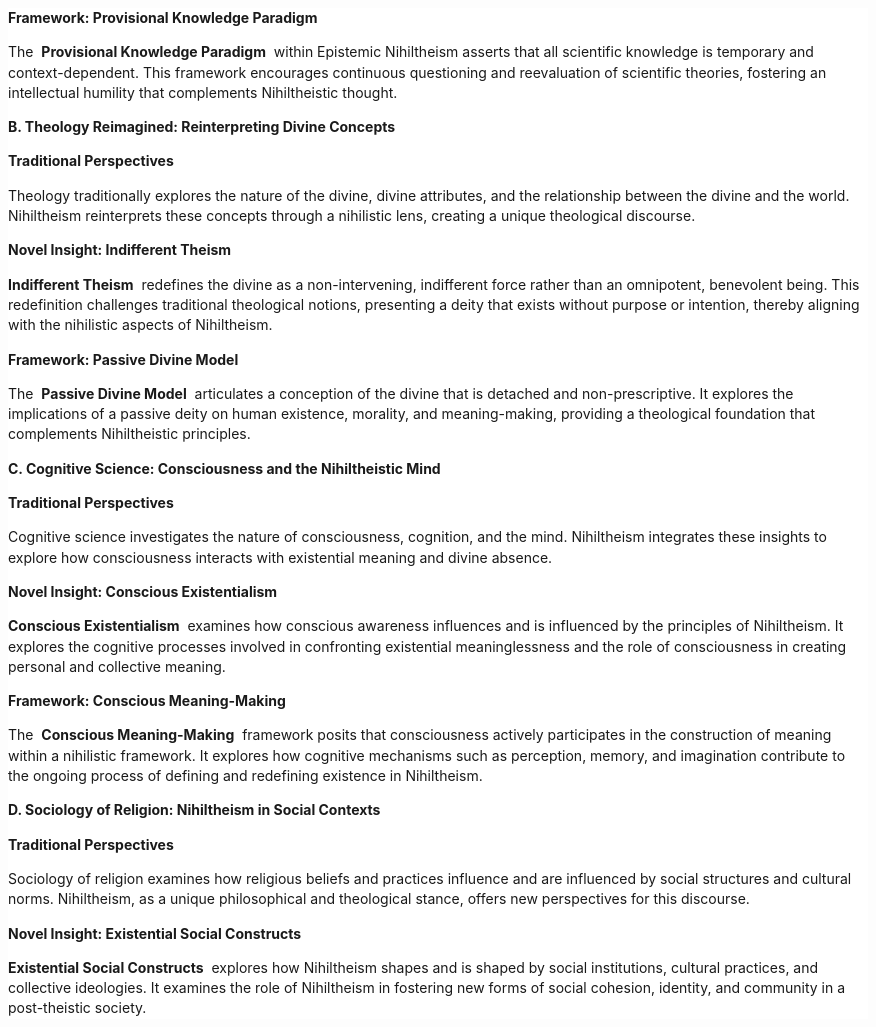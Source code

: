 **Framework: Provisional Knowledge Paradigm**

The&nbsp; **Provisional Knowledge Paradigm** &nbsp;within Epistemic Nihiltheism asserts that all scientific knowledge is temporary and context-dependent. This framework encourages continuous questioning and reevaluation of scientific theories, fostering an intellectual humility that complements Nihiltheistic thought.

**B. Theology Reimagined: Reinterpreting Divine Concepts**

**Traditional Perspectives**

Theology traditionally explores the nature of the divine, divine attributes, and the relationship between the divine and the world. Nihiltheism reinterprets these concepts through a nihilistic lens, creating a unique theological discourse.

**Novel Insight: Indifferent Theism**

**Indifferent Theism** &nbsp;redefines the divine as a non-intervening, indifferent force rather than an omnipotent, benevolent being. This redefinition challenges traditional theological notions, presenting a deity that exists without purpose or intention, thereby aligning with the nihilistic aspects of Nihiltheism.

**Framework: Passive Divine Model**

The&nbsp; **Passive Divine Model** &nbsp;articulates a conception of the divine that is detached and non-prescriptive. It explores the implications of a passive deity on human existence, morality, and meaning-making, providing a theological foundation that complements Nihiltheistic principles.

**C. Cognitive Science: Consciousness and the Nihiltheistic Mind**

**Traditional Perspectives**

Cognitive science investigates the nature of consciousness, cognition, and the mind. Nihiltheism integrates these insights to explore how consciousness interacts with existential meaning and divine absence.

**Novel Insight: Conscious Existentialism**

**Conscious Existentialism** &nbsp;examines how conscious awareness influences and is influenced by the principles of Nihiltheism. It explores the cognitive processes involved in confronting existential meaninglessness and the role of consciousness in creating personal and collective meaning.

**Framework: Conscious Meaning-Making**

The&nbsp; **Conscious Meaning-Making** &nbsp;framework posits that consciousness actively participates in the construction of meaning within a nihilistic framework. It explores how cognitive mechanisms such as perception, memory, and imagination contribute to the ongoing process of defining and redefining existence in Nihiltheism.

**D. Sociology of Religion: Nihiltheism in Social Contexts**

**Traditional Perspectives**

Sociology of religion examines how religious beliefs and practices influence and are influenced by social structures and cultural norms. Nihiltheism, as a unique philosophical and theological stance, offers new perspectives for this discourse.

**Novel Insight: Existential Social Constructs**

**Existential Social Constructs** &nbsp;explores how Nihiltheism shapes and is shaped by social institutions, cultural practices, and collective ideologies. It examines the role of Nihiltheism in fostering new forms of social cohesion, identity, and community in a post-theistic society.
